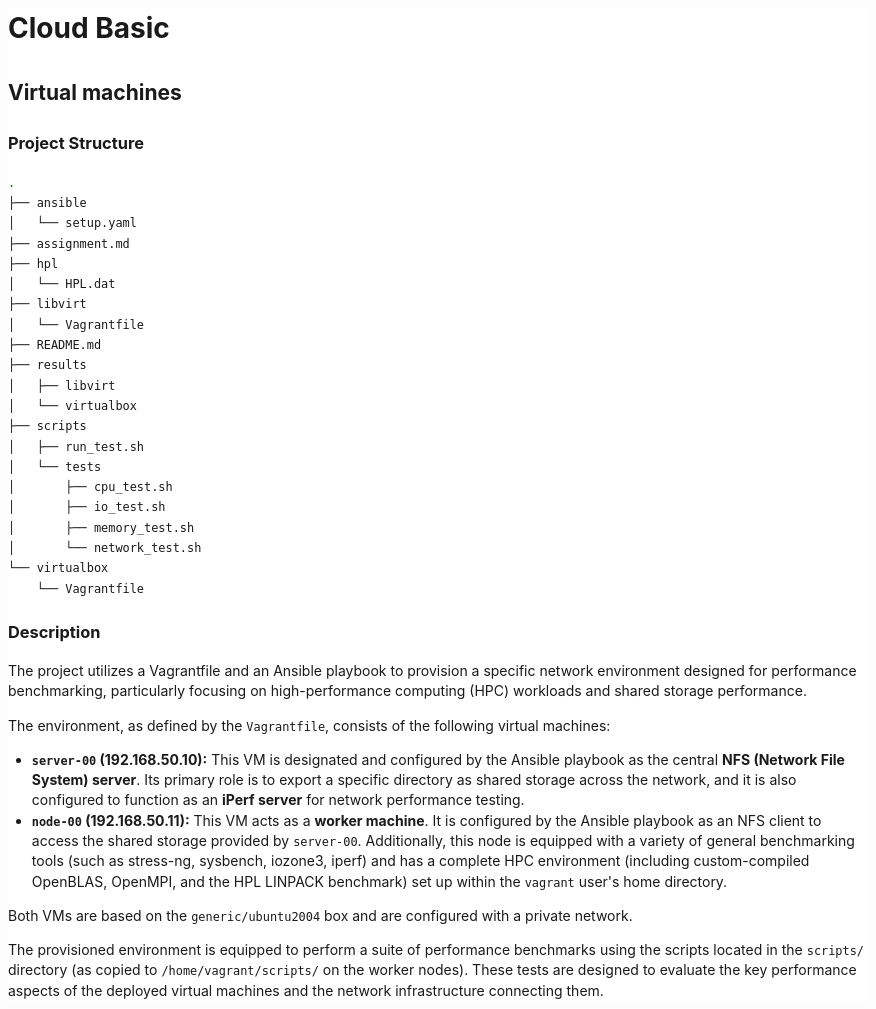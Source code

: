# Cloud Basic
## Virtual machines
### Project Structure

```bash
.
├── ansible
│   └── setup.yaml
├── assignment.md
├── hpl
│   └── HPL.dat
├── libvirt
│   └── Vagrantfile
├── README.md
├── results
│   ├── libvirt
│   └── virtualbox
├── scripts
│   ├── run_test.sh
│   └── tests
│       ├── cpu_test.sh
│       ├── io_test.sh
│       ├── memory_test.sh
│       └── network_test.sh
└── virtualbox
    └── Vagrantfile
```

### Description

The project utilizes a Vagrantfile and an Ansible playbook to provision a specific network environment designed for performance benchmarking, particularly focusing on high-performance computing (HPC) workloads and shared storage performance.

The environment, as defined by the `Vagrantfile`, consists of the following virtual machines:

- **`server-00` (192.168.50.10):** This VM is designated and configured by the Ansible playbook as the central **NFS (Network File System) server**. Its primary role is to export a specific directory as shared storage across the network, and it is also configured to function as an **iPerf server** for network performance testing.
- **`node-00` (192.168.50.11):** This VM acts as a **worker machine**. It is configured by the Ansible playbook as an NFS client to access the shared storage provided by `server-00`. Additionally, this node is equipped with a variety of general benchmarking tools (such as stress-ng, sysbench, iozone3, iperf) and has a complete HPC environment (including custom-compiled OpenBLAS, OpenMPI, and the HPL LINPACK benchmark) set up within the `vagrant` user's home directory.

Both VMs are based on the `generic/ubuntu2004` box and are configured with a private network. 

The provisioned environment is equipped to perform a suite of performance benchmarks using the scripts located in the `scripts/` directory (as copied to `/home/vagrant/scripts/` on the worker nodes). These tests are designed to evaluate the key performance aspects of the deployed virtual machines and the network infrastructure connecting them.
